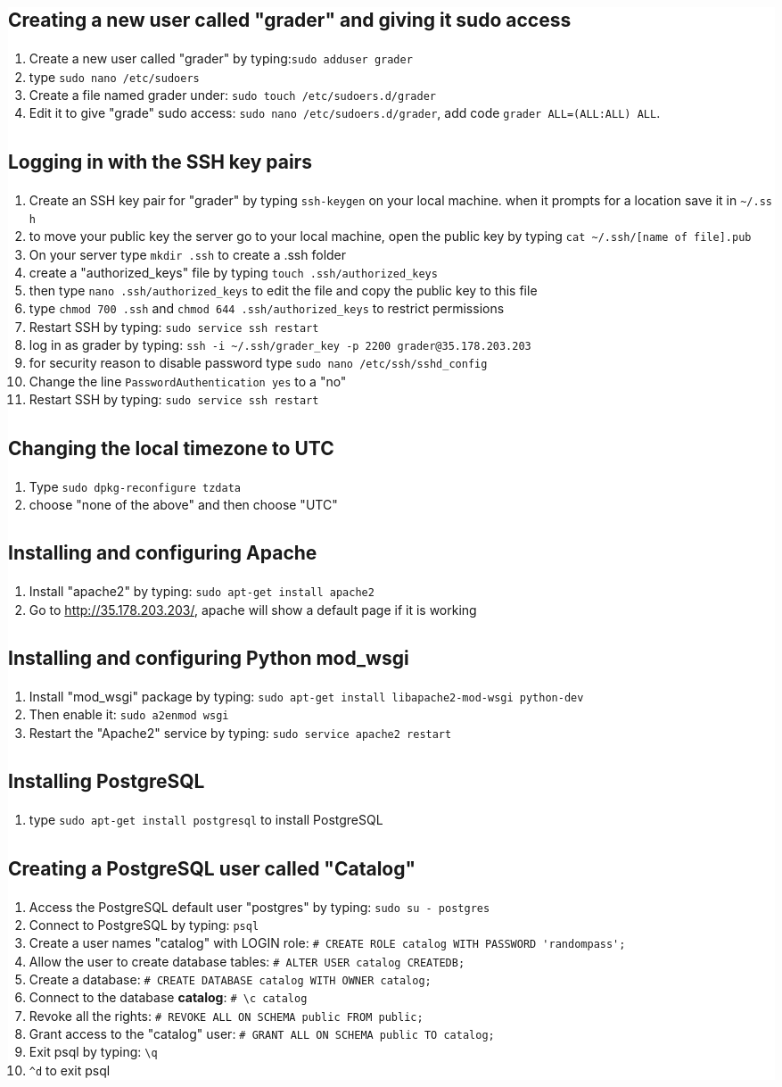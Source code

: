 ## Creating a new user called "grader" and giving it sudo access
1. Create a new user called "grader" by typing:`sudo adduser grader`
2. type `sudo nano /etc/sudoers`
3. Create a file named grader under: `sudo touch /etc/sudoers.d/grader`
4. Edit it to give "grade" sudo access: `sudo nano /etc/sudoers.d/grader`, add code `grader ALL=(ALL:ALL) ALL`. 

## Logging in with the SSH key pairs
1. Create an SSH key pair for "grader" by typing `ssh-keygen` on your local machine. when it prompts for a location save it in `~/.ssh` 
2. to move your public key the server go to your local machine, open the public key by typing `cat ~/.ssh/[name of file].pub`
3. On your server type `mkdir .ssh` to create a .ssh folder
4. create a "authorized_keys" file by typing `touch .ssh/authorized_keys`
5. then type `nano .ssh/authorized_keys` to edit the file and copy the public key to this file
6. type `chmod 700 .ssh` and `chmod 644 .ssh/authorized_keys` to restrict permissions
7. Restart SSH by typing: `sudo service ssh restart`
8. log in as grader by typing: `ssh -i ~/.ssh/grader_key -p 2200 grader@35.178.203.203`
9. for security reason to disable password type `sudo nano /etc/ssh/sshd_config`
10. Change the line `PasswordAuthentication yes` to a "no"
11. Restart SSH by typing: `sudo service ssh restart`

## Changing the local timezone to UTC
1. Type `sudo dpkg-reconfigure tzdata`
2. choose "none of the above" and then choose "UTC"

## Installing and configuring Apache
1. Install "apache2" by typing: `sudo apt-get install apache2`
2. Go to http://35.178.203.203/, apache will show a default page if it is working

## Installing and configuring Python mod_wsgi
1. Install "mod_wsgi" package by typing: `sudo apt-get install libapache2-mod-wsgi python-dev`
2. Then enable it: `sudo a2enmod wsgi`
3. Restart the "Apache2" service by typing: `sudo service apache2 restart`

## Installing PostgreSQL
1. type `sudo apt-get install postgresql` to install PostgreSQL

## Creating a PostgreSQL user called "Catalog"
1. Access the PostgreSQL default user "postgres" by typing: `sudo su - postgres`
2. Connect to PostgreSQL by typing: `psql`
3. Create a user names "catalog" with LOGIN role: `# CREATE ROLE catalog WITH PASSWORD 'randompass';`
4. Allow the user to create database tables: `# ALTER USER catalog CREATEDB;`
5. Create a database: `# CREATE DATABASE catalog WITH OWNER catalog;`
6. Connect to the database **catalog**: `# \c catalog`
7. Revoke all the rights: `# REVOKE ALL ON SCHEMA public FROM public;`
8. Grant access to the "catalog" user: `# GRANT ALL ON SCHEMA public TO catalog;`
9. Exit psql by typing: `\q`
10. `^d` to exit psql

